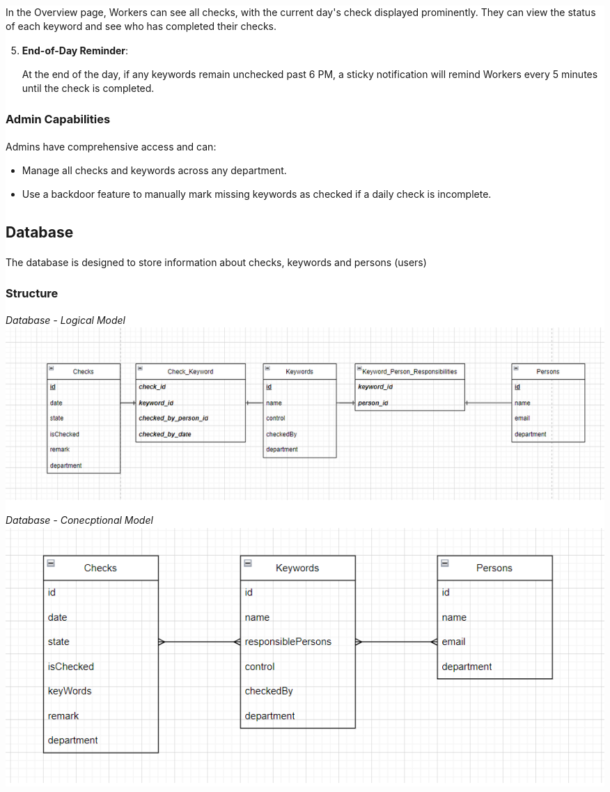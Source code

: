    In the Overview page, Workers can see all checks, with the current day's check displayed prominently. They can view the status of each keyword and see who has completed their checks.

5. **End-of-Day Reminder**: 
   
   At the end of the day, if any keywords remain unchecked past 6 PM, a sticky notification will remind Workers every 5 minutes until the check is completed.

### Admin Capabilities

Admins have comprehensive access and can:

- Manage all checks and keywords across any department.

- Use a backdoor feature to manually mark missing keywords as checked if a daily check is incomplete.


## Database 

The database is designed to store information about checks, keywords and persons (users)

### Structure

*Database - Logical Model*
![Logical model](./Illustrations/database-lm.png)

*Database - Conecptional Model*
![Conceptional model](./Illustrations/database-cm.png)
